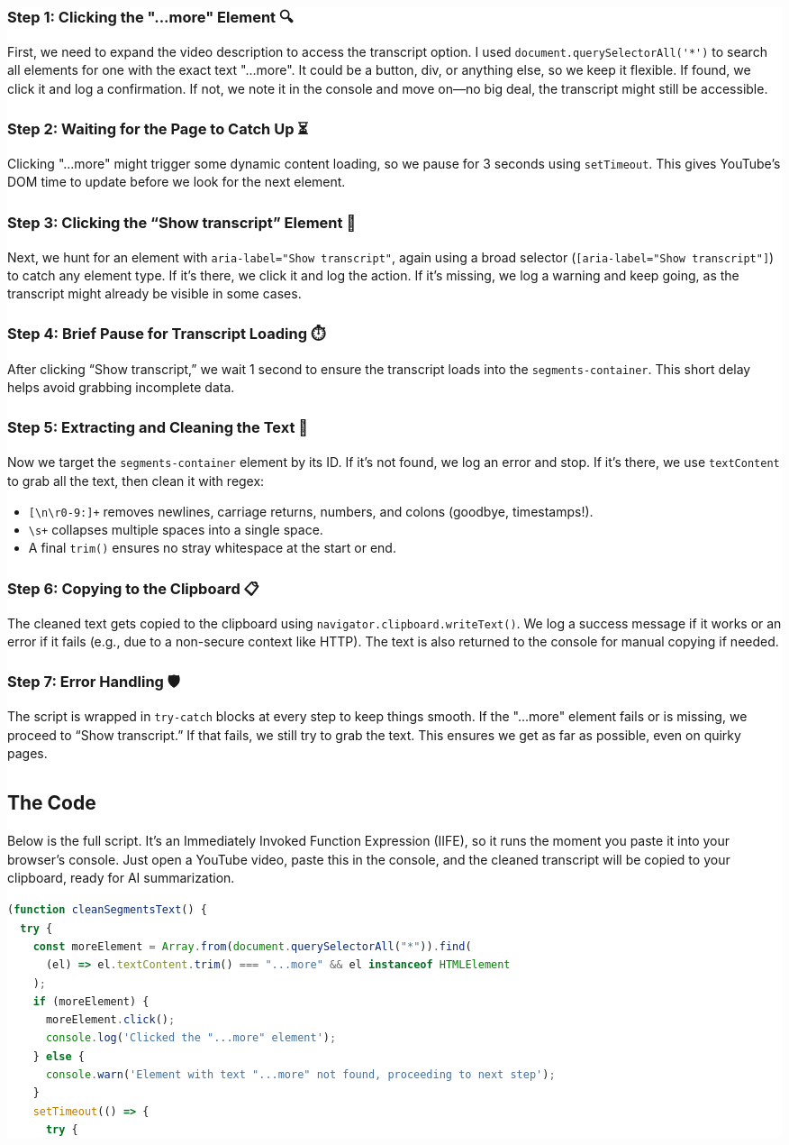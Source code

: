 ### Step 1: Clicking the "...more" Element 🔍

First, we need to expand the video description to access the transcript option. I used `document.querySelectorAll('*')` to search all elements for one with the exact text "...more". It could be a button, div, or anything else, so we keep it flexible. If found, we click it and log a confirmation. If not, we note it in the console and move on—no big deal, the transcript might still be accessible.

### Step 2: Waiting for the Page to Catch Up ⏳

Clicking "...more" might trigger some dynamic content loading, so we pause for 3 seconds using `setTimeout`. This gives YouTube’s DOM time to update before we look for the next element.

### Step 3: Clicking the “Show transcript” Element 📜

Next, we hunt for an element with `aria-label="Show transcript"`, again using a broad selector (`[aria-label="Show transcript"]`) to catch any element type. If it’s there, we click it and log the action. If it’s missing, we log a warning and keep going, as the transcript might already be visible in some cases.

### Step 4: Brief Pause for Transcript Loading ⏱️

After clicking “Show transcript,” we wait 1 second to ensure the transcript loads into the `segments-container`. This short delay helps avoid grabbing incomplete data.

### Step 5: Extracting and Cleaning the Text 🧹

Now we target the `segments-container` element by its ID. If it’s not found, we log an error and stop. If it’s there, we use `textContent` to grab all the text, then clean it with regex:

- `[\n\r0-9:]+` removes newlines, carriage returns, numbers, and colons (goodbye, timestamps!).
- `\s+` collapses multiple spaces into a single space.
- A final `trim()` ensures no stray whitespace at the start or end.

### Step 6: Copying to the Clipboard 📋

The cleaned text gets copied to the clipboard using `navigator.clipboard.writeText()`. We log a success message if it works or an error if it fails (e.g., due to a non-secure context like HTTP). The text is also returned to the console for manual copying if needed.

### Step 7: Error Handling 🛡️

The script is wrapped in `try-catch` blocks at every step to keep things smooth. If the "...more" element fails or is missing, we proceed to “Show transcript.” If that fails, we still try to grab the text. This ensures we get as far as possible, even on quirky pages.

## The Code

Below is the full script. It’s an Immediately Invoked Function Expression (IIFE), so it runs the moment you paste it into your browser’s console. Just open a YouTube video, paste this in the console, and the cleaned transcript will be copied to your clipboard, ready for AI summarization.

```javascript
(function cleanSegmentsText() {
  try {
    const moreElement = Array.from(document.querySelectorAll("*")).find(
      (el) => el.textContent.trim() === "...more" && el instanceof HTMLElement
    );
    if (moreElement) {
      moreElement.click();
      console.log('Clicked the "...more" element');
    } else {
      console.warn('Element with text "...more" not found, proceeding to next step');
    }
    setTimeout(() => {
      try {
```